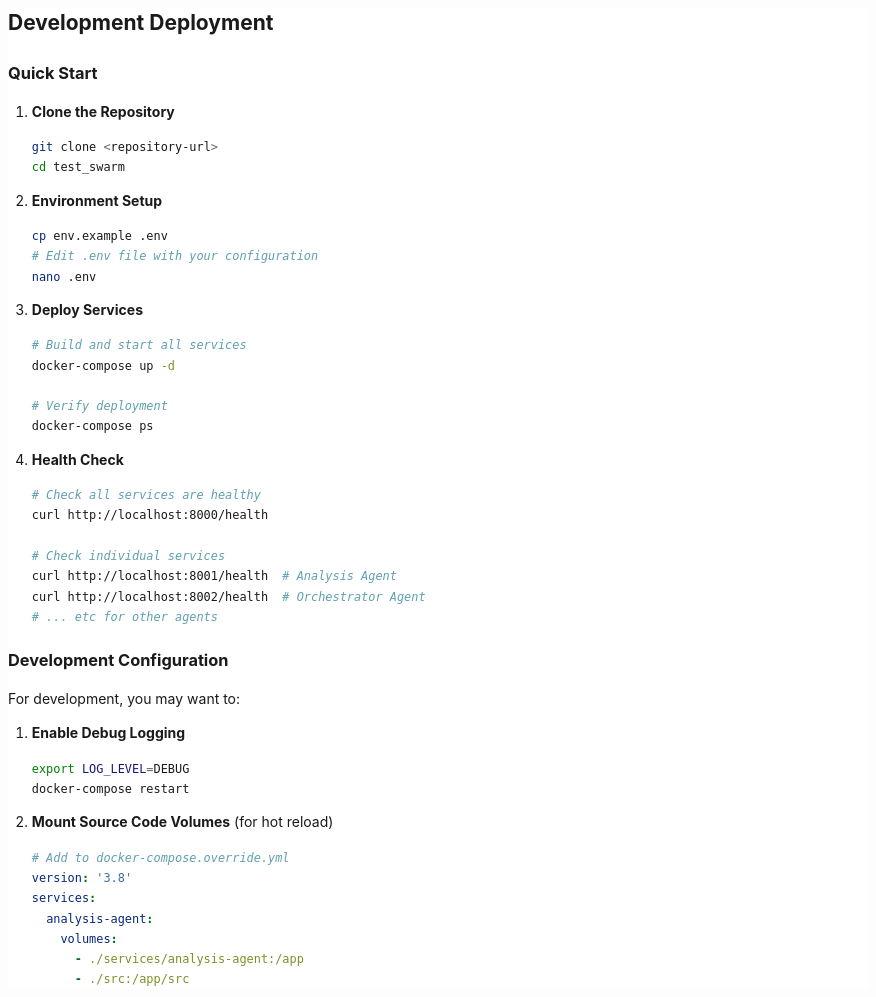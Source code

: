 ```bash
```

## Development Deployment

### Quick Start

1. **Clone the Repository**
   ```bash
   git clone <repository-url>
   cd test_swarm
   ```

2. **Environment Setup**
   ```bash
   cp env.example .env
   # Edit .env file with your configuration
   nano .env
   ```

3. **Deploy Services**
   ```bash
   # Build and start all services
   docker-compose up -d
   
   # Verify deployment
   docker-compose ps
   ```

4. **Health Check**
   ```bash
   # Check all services are healthy
   curl http://localhost:8000/health
   
   # Check individual services
   curl http://localhost:8001/health  # Analysis Agent
   curl http://localhost:8002/health  # Orchestrator Agent
   # ... etc for other agents
   ```

### Development Configuration

For development, you may want to:

1. **Enable Debug Logging**
   ```bash
   export LOG_LEVEL=DEBUG
   docker-compose restart
   ```

2. **Mount Source Code Volumes** (for hot reload)
   ```yaml
   # Add to docker-compose.override.yml
   version: '3.8'
   services:
     analysis-agent:
       volumes:
         - ./services/analysis-agent:/app
         - ./src:/app/src
   ```
